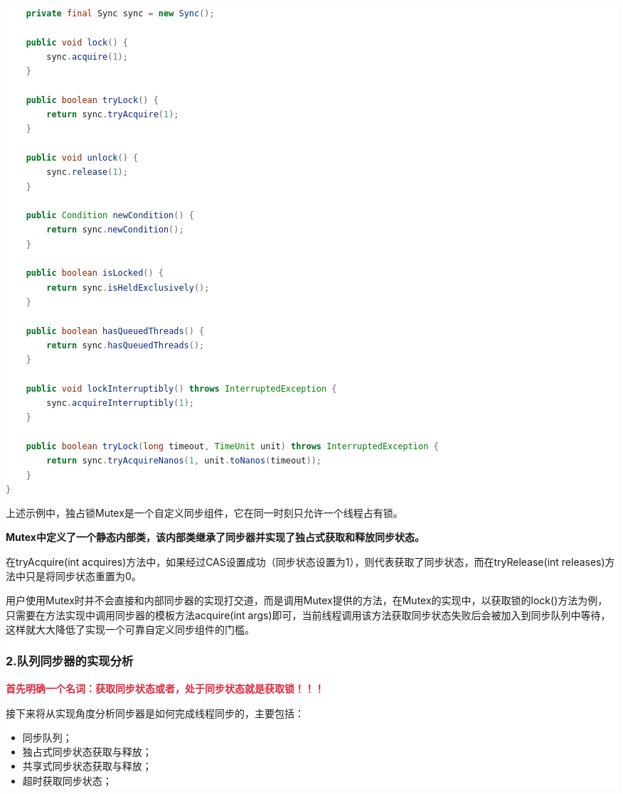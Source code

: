 ```java
    private final Sync sync = new Sync();

    public void lock() {
        sync.acquire(1);
    }

    public boolean tryLock() {
        return sync.tryAcquire(1);
    }

    public void unlock() {
        sync.release(1);
    }

    public Condition newCondition() {
        return sync.newCondition();
    }

    public boolean isLocked() {
        return sync.isHeldExclusively();
    }

    public boolean hasQueuedThreads() {
        return sync.hasQueuedThreads();
    }

    public void lockInterruptibly() throws InterruptedException {
        sync.acquireInterruptibly(1);
    }

    public boolean tryLock(long timeout, TimeUnit unit) throws InterruptedException {
        return sync.tryAcquireNanos(1, unit.toNanos(timeout));
    }
}
```

上述示例中，独占锁Mutex是一个自定义同步组件，它在同一时刻只允许一个线程占有锁。

**Mutex中定义了一个静态内部类，该内部类继承了同步器并实现了独占式获取和释放同步状态。**

在tryAcquire(int acquires)方法中，如果经过CAS设置成功（同步状态设置为1），则代表获取了同步状态，而在tryRelease(int releases)方法中只是将同步状态重置为0。

用户使用Mutex时并不会直接和内部同步器的实现打交道，而是调用Mutex提供的方法，在Mutex的实现中，以获取锁的lock()方法为例，只需要在方法实现中调用同步器的模板方法acquire(int args)即可，当前线程调用该方法获取同步状态失败后会被加入到同步队列中等待，这样就大大降低了实现一个可靠自定义同步组件的门槛。

### 2.队列同步器的实现分析

**<font style="color:#DF2A3F;">首先明确一个名词：获取同步状态或者，处于同步状态就是获取锁！！！</font>**

接下来将从实现角度分析同步器是如何完成线程同步的，主要包括：

+ 同步队列；
+ 独占式同步状态获取与释放；
+ 共享式同步状态获取与释放；
+ 超时获取同步状态；
